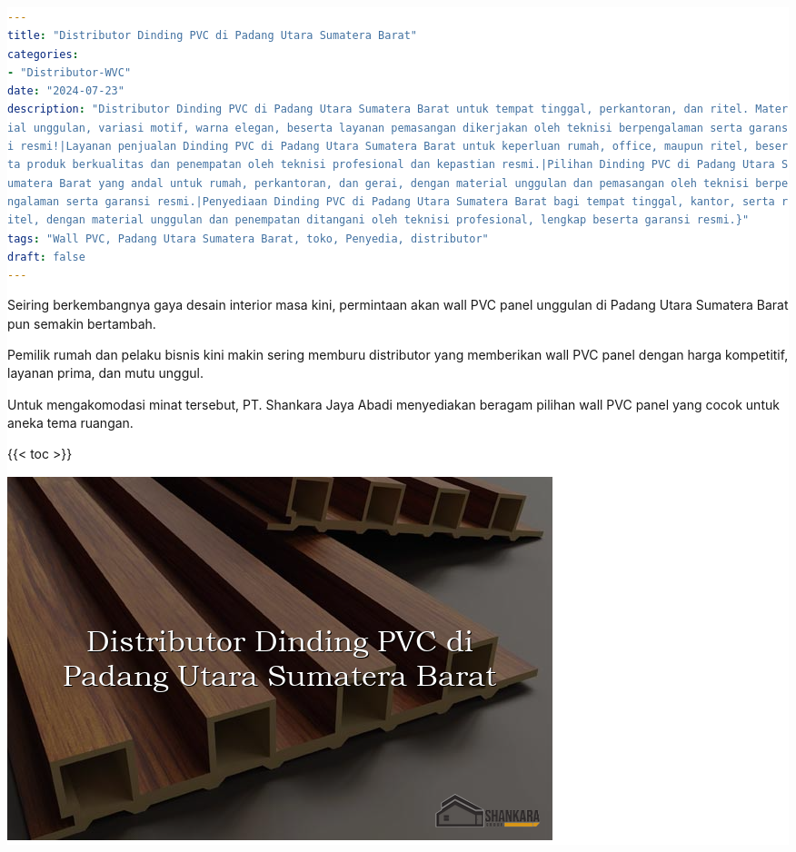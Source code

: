 ```yaml
---
title: "Distributor Dinding PVC di Padang Utara Sumatera Barat"
categories: 
- "Distributor-WVC"
date: "2024-07-23"
description: "Distributor Dinding PVC di Padang Utara Sumatera Barat untuk tempat tinggal, perkantoran, dan ritel. Material unggulan, variasi motif, warna elegan, beserta layanan pemasangan dikerjakan oleh teknisi berpengalaman serta garansi resmi!|Layanan penjualan Dinding PVC di Padang Utara Sumatera Barat untuk keperluan rumah, office, maupun ritel, beserta produk berkualitas dan penempatan oleh teknisi profesional dan kepastian resmi.|Pilihan Dinding PVC di Padang Utara Sumatera Barat yang andal untuk rumah, perkantoran, dan gerai, dengan material unggulan dan pemasangan oleh teknisi berpengalaman serta garansi resmi.|Penyediaan Dinding PVC di Padang Utara Sumatera Barat bagi tempat tinggal, kantor, serta ritel, dengan material unggulan dan penempatan ditangani oleh teknisi profesional, lengkap beserta garansi resmi.}"
tags: "Wall PVC, Padang Utara Sumatera Barat, toko, Penyedia, distributor"
draft: false
---
```


Seiring berkembangnya gaya desain interior masa kini, permintaan akan wall PVC panel unggulan di Padang Utara Sumatera Barat pun semakin bertambah.

Pemilik rumah dan pelaku bisnis kini makin sering memburu distributor yang memberikan wall PVC panel dengan harga kompetitif, layanan prima, dan mutu unggul.

Untuk mengakomodasi minat tersebut, PT. Shankara Jaya Abadi menyediakan beragam pilihan wall PVC panel yang cocok untuk aneka tema ruangan.

{{< toc >}}

![Distributor Dinding PVC di Padang Utara Sumatera Barat](/images/Distributor-WVC/Distributor-Dinding-PVC-di-Padang-Utara-Sumatera-Barat.png)
